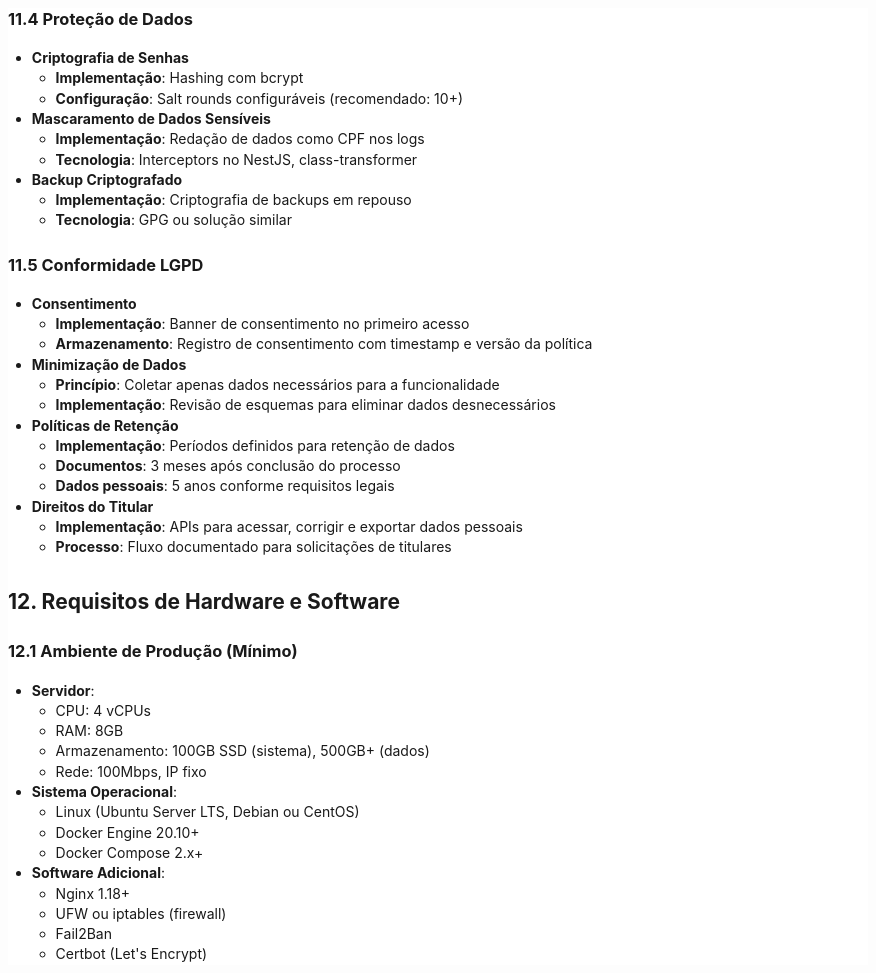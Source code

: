   

### 11.4 Proteção de Dados

  

*   **Criptografia de Senhas**
    *   **Implementação**: Hashing com bcrypt
    *   **Configuração**: Salt rounds configuráveis (recomendado: 10+)
*   **Mascaramento de Dados Sensíveis**
    *   **Implementação**: Redação de dados como CPF nos logs
    *   **Tecnologia**: Interceptors no NestJS, class-transformer
*   **Backup Criptografado**
    *   **Implementação**: Criptografia de backups em repouso
    *   **Tecnologia**: GPG ou solução similar

  

### 11.5 Conformidade LGPD

  

*   **Consentimento**
    *   **Implementação**: Banner de consentimento no primeiro acesso
    *   **Armazenamento**: Registro de consentimento com timestamp e versão da política
*   **Minimização de Dados**
    *   **Princípio**: Coletar apenas dados necessários para a funcionalidade
    *   **Implementação**: Revisão de esquemas para eliminar dados desnecessários
*   **Políticas de Retenção**
    *   **Implementação**: Períodos definidos para retenção de dados
    *   **Documentos**: 3 meses após conclusão do processo
    *   **Dados pessoais**: 5 anos conforme requisitos legais
*   **Direitos do Titular**
    *   **Implementação**: APIs para acessar, corrigir e exportar dados pessoais
    *   **Processo**: Fluxo documentado para solicitações de titulares

  

## 12\. Requisitos de Hardware e Software

  

### 12.1 Ambiente de Produção (Mínimo)

  

*   **Servidor**:
    *   CPU: 4 vCPUs
    *   RAM: 8GB
    *   Armazenamento: 100GB SSD (sistema), 500GB+ (dados)
    *   Rede: 100Mbps, IP fixo
*   **Sistema Operacional**:
    *   Linux (Ubuntu Server LTS, Debian ou CentOS)
    *   Docker Engine 20.10+
    *   Docker Compose 2.x+
*   **Software Adicional**:
    *   Nginx 1.18+
    *   UFW ou iptables (firewall)
    *   Fail2Ban
    *   Certbot (Let's Encrypt)
